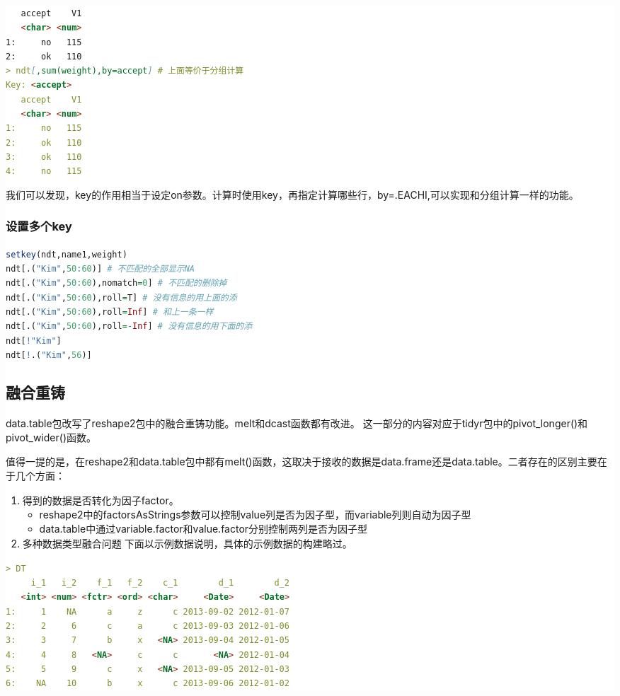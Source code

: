 ```markdown
   accept    V1
   <char> <num>
1:     no   115
2:     ok   110
> ndt[,sum(weight),by=accept] # 上面等价于分组计算
Key: <accept>
   accept    V1
   <char> <num>
1:     no   115
2:     ok   110
3:     ok   110
4:     no   115
```

我们可以发现，key的作用相当于设定on参数。计算时使用key，再指定计算哪些行，by=.EACHI,可以实现和分组计算一样的功能。

### 设置多个key

```R
setkey(ndt,name1,weight)
ndt[.("Kim",50:60)] # 不匹配的全部显示NA
ndt[.("Kim",50:60),nomatch=0] # 不匹配的删除掉
ndt[.("Kim",50:60),roll=T] # 没有信息的用上面的添
ndt[.("Kim",50:60),roll=Inf] # 和上一条一样
ndt[.("Kim",50:60),roll=-Inf] # 没有信息的用下面的添
ndt[!"Kim"]
ndt[!.("Kim",56)]
```

## 融合重铸

data.table包改写了reshape2包中的融合重铸功能。melt和dcast函数都有改进。
这一部分的内容对应于tidyr包中的pivot_longer()和pivot_wider()函数。

值得一提的是，在reshape2和data.table包中都有melt()函数，这取决于接收的数据是data.frame还是data.table。二者存在的区别主要在于几个方面：

1. 得到的数据是否转化为因子factor。
    - reshape2中的factorsAsStrings参数可以控制value列是否为因子型，而variable列则自动为因子型
    - data.table中通过variable.factor和value.factor分别控制两列是否为因子型
2. 多种数据类型融合问题
下面以示例数据说明，具体的示例数据的构建略过。

```markdown
> DT
     i_1   i_2    f_1   f_2    c_1        d_1        d_2
   <int> <num> <fctr> <ord> <char>     <Date>     <Date>
1:     1    NA      a     z      c 2013-09-02 2012-01-07
2:     2     6      c     a      c 2013-09-03 2012-01-06
3:     3     7      b     x   <NA> 2013-09-04 2012-01-05
4:     4     8   <NA>     c      c       <NA> 2012-01-04
5:     5     9      c     x   <NA> 2013-09-05 2012-01-03
6:    NA    10      b     x      c 2013-09-06 2012-01-02
```
